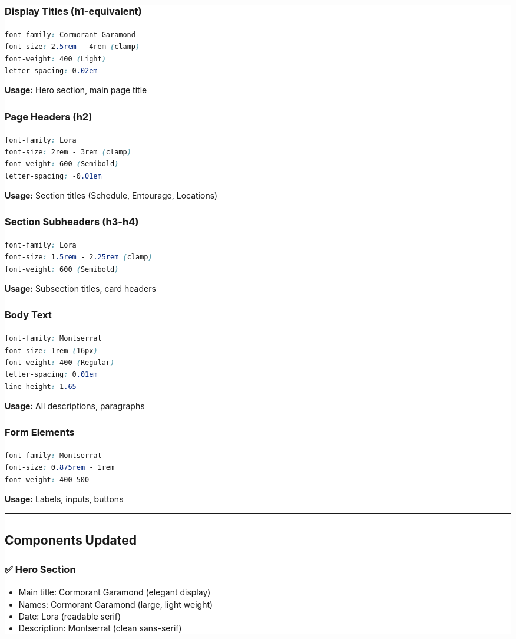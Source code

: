 ### Display Titles (h1-equivalent)
```css
font-family: Cormorant Garamond
font-size: 2.5rem - 4rem (clamp)
font-weight: 400 (Light)
letter-spacing: 0.02em
```
**Usage:** Hero section, main page title

### Page Headers (h2)
```css
font-family: Lora
font-size: 2rem - 3rem (clamp)
font-weight: 600 (Semibold)
letter-spacing: -0.01em
```
**Usage:** Section titles (Schedule, Entourage, Locations)

### Section Subheaders (h3-h4)
```css
font-family: Lora
font-size: 1.5rem - 2.25rem (clamp)
font-weight: 600 (Semibold)
```
**Usage:** Subsection titles, card headers

### Body Text
```css
font-family: Montserrat
font-size: 1rem (16px)
font-weight: 400 (Regular)
letter-spacing: 0.01em
line-height: 1.65
```
**Usage:** All descriptions, paragraphs

### Form Elements
```css
font-family: Montserrat
font-size: 0.875rem - 1rem
font-weight: 400-500
```
**Usage:** Labels, inputs, buttons

---

## Components Updated

### ✅ Hero Section
- Main title: Cormorant Garamond (elegant display)
- Names: Cormorant Garamond (large, light weight)
- Date: Lora (readable serif)
- Description: Montserrat (clean sans-serif)
